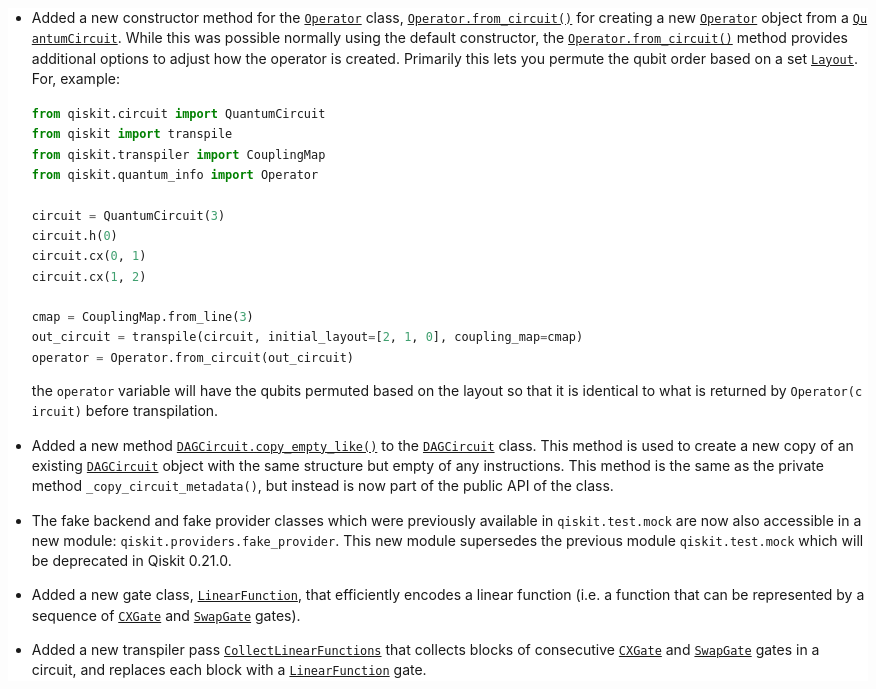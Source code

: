 *   Added a new constructor method for the [`Operator`](/api/qiskit/0.44/qiskit.quantum_info.Operator "qiskit.quantum_info.Operator") class, [`Operator.from_circuit()`](/api/qiskit/0.44/qiskit.quantum_info.Operator#from_circuit "qiskit.quantum_info.Operator.from_circuit") for creating a new [`Operator`](/api/qiskit/0.44/qiskit.quantum_info.Operator "qiskit.quantum_info.Operator") object from a [`QuantumCircuit`](/api/qiskit/0.44/qiskit.circuit.QuantumCircuit "qiskit.circuit.QuantumCircuit"). While this was possible normally using the default constructor, the [`Operator.from_circuit()`](/api/qiskit/0.44/qiskit.quantum_info.Operator#from_circuit "qiskit.quantum_info.Operator.from_circuit") method provides additional options to adjust how the operator is created. Primarily this lets you permute the qubit order based on a set [`Layout`](/api/qiskit/0.44/qiskit.transpiler.Layout "qiskit.transpiler.Layout"). For, example:

    ```python
    from qiskit.circuit import QuantumCircuit
    from qiskit import transpile
    from qiskit.transpiler import CouplingMap
    from qiskit.quantum_info import Operator

    circuit = QuantumCircuit(3)
    circuit.h(0)
    circuit.cx(0, 1)
    circuit.cx(1, 2)

    cmap = CouplingMap.from_line(3)
    out_circuit = transpile(circuit, initial_layout=[2, 1, 0], coupling_map=cmap)
    operator = Operator.from_circuit(out_circuit)
    ```

    the `operator` variable will have the qubits permuted based on the layout so that it is identical to what is returned by `Operator(circuit)` before transpilation.

*   Added a new method [`DAGCircuit.copy_empty_like()`](/api/qiskit/0.44/qiskit.dagcircuit.DAGCircuit#copy_empty_like "qiskit.dagcircuit.DAGCircuit.copy_empty_like") to the [`DAGCircuit`](/api/qiskit/0.44/qiskit.dagcircuit.DAGCircuit "qiskit.dagcircuit.DAGCircuit") class. This method is used to create a new copy of an existing [`DAGCircuit`](/api/qiskit/0.44/qiskit.dagcircuit.DAGCircuit "qiskit.dagcircuit.DAGCircuit") object with the same structure but empty of any instructions. This method is the same as the private method `_copy_circuit_metadata()`, but instead is now part of the public API of the class.

*   The fake backend and fake provider classes which were previously available in `qiskit.test.mock` are now also accessible in a new module: `qiskit.providers.fake_provider`. This new module supersedes the previous module `qiskit.test.mock` which will be deprecated in Qiskit 0.21.0.

*   Added a new gate class, [`LinearFunction`](/api/qiskit/0.44/qiskit.circuit.library.LinearFunction "qiskit.circuit.library.LinearFunction"), that efficiently encodes a linear function (i.e. a function that can be represented by a sequence of [`CXGate`](/api/qiskit/0.44/qiskit.circuit.library.CXGate "qiskit.circuit.library.CXGate") and [`SwapGate`](/api/qiskit/0.44/qiskit.circuit.library.SwapGate "qiskit.circuit.library.SwapGate") gates).

*   Added a new transpiler pass [`CollectLinearFunctions`](/api/qiskit/0.44/qiskit.transpiler.passes.CollectLinearFunctions "qiskit.transpiler.passes.CollectLinearFunctions") that collects blocks of consecutive [`CXGate`](/api/qiskit/0.44/qiskit.circuit.library.CXGate "qiskit.circuit.library.CXGate") and [`SwapGate`](/api/qiskit/0.44/qiskit.circuit.library.SwapGate "qiskit.circuit.library.SwapGate") gates in a circuit, and replaces each block with a [`LinearFunction`](/api/qiskit/0.44/qiskit.circuit.library.LinearFunction "qiskit.circuit.library.LinearFunction") gate.
